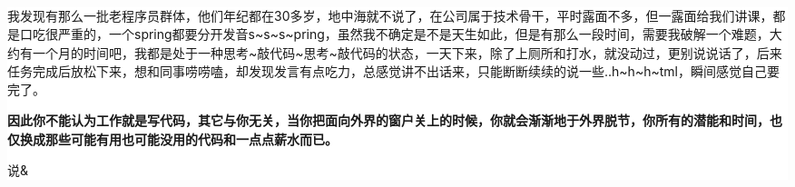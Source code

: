 <p>&#x6211;&#x53D1;&#x73B0;&#x6709;&#x90A3;&#x4E48;&#x4E00;&#x6279;&#x8001;&#x7A0B;&#x5E8F;&#x5458;&#x7FA4;&#x4F53;&#xFF0C;&#x4ED6;&#x4EEC;&#x5E74;&#x7EAA;&#x90FD;&#x5728;30&#x591A;&#x5C81;&#xFF0C;&#x5730;&#x4E2D;&#x6D77;&#x5C31;&#x4E0D;&#x8BF4;&#x4E86;&#xFF0C;&#x5728;&#x516C;&#x53F8;&#x5C5E;&#x4E8E;&#x6280;&#x672F;&#x9AA8;&#x5E72;&#xFF0C;&#x5E73;&#x65F6;&#x9732;&#x9762;&#x4E0D;&#x591A;&#xFF0C;&#x4F46;&#x4E00;&#x9732;&#x9762;&#x7ED9;&#x6211;&#x4EEC;&#x8BB2;&#x8BFE;&#xFF0C;&#x90FD;&#x662F;&#x53E3;&#x5403;&#x5F88;&#x4E25;&#x91CD;&#x7684;&#xFF0C;&#x4E00;&#x4E2A;spring&#x90FD;&#x8981;&#x5206;&#x5F00;&#x53D1;&#x97F3;s~s~s~pring&#xFF0C;&#x867D;&#x7136;&#x6211;&#x4E0D;&#x786E;&#x5B9A;&#x662F;&#x4E0D;&#x662F;&#x5929;&#x751F;&#x5982;&#x6B64;&#xFF0C;&#x4F46;&#x662F;&#x6709;&#x90A3;&#x4E48;&#x4E00;&#x6BB5;&#x65F6;&#x95F4;&#xFF0C;&#x9700;&#x8981;&#x6211;&#x7834;&#x89E3;&#x4E00;&#x4E2A;&#x96BE;&#x9898;&#xFF0C;&#x5927;&#x7EA6;&#x6709;&#x4E00;&#x4E2A;&#x6708;&#x7684;&#x65F6;&#x95F4;&#x5427;&#xFF0C;&#x6211;&#x90FD;&#x662F;&#x5904;&#x4E8E;&#x4E00;&#x79CD;&#x601D;&#x8003;~&#x6572;&#x4EE3;&#x7801;~&#x601D;&#x8003;~&#x6572;&#x4EE3;&#x7801;&#x7684;&#x72B6;&#x6001;&#xFF0C;&#x4E00;&#x5929;&#x4E0B;&#x6765;&#xFF0C;&#x9664;&#x4E86;&#x4E0A;&#x5395;&#x6240;&#x548C;&#x6253;&#x6C34;&#xFF0C;&#x5C31;&#x6CA1;&#x52A8;&#x8FC7;&#xFF0C;&#x66F4;&#x522B;&#x8BF4;&#x8BF4;&#x8BDD;&#x4E86;&#xFF0C;&#x540E;&#x6765;&#x4EFB;&#x52A1;&#x5B8C;&#x6210;&#x540E;&#x653E;&#x677E;&#x4E0B;&#x6765;&#xFF0C;&#x60F3;&#x548C;&#x540C;&#x4E8B;&#x5520;&#x5520;&#x55D1;&#xFF0C;&#x5374;&#x53D1;&#x73B0;&#x53D1;&#x8A00;&#x6709;&#x70B9;&#x5403;&#x529B;&#xFF0C;&#x603B;&#x611F;&#x89C9;&#x8BB2;&#x4E0D;&#x51FA;&#x8BDD;&#x6765;&#xFF0C;&#x53EA;&#x80FD;&#x65AD;&#x65AD;&#x7EED;&#x7EED;&#x7684;&#x8BF4;&#x4E00;&#x4E9B;..h~h~h~tml&#xFF0C;&#x77AC;&#x95F4;&#x611F;&#x89C9;&#x81EA;&#x5DF1;&#x8981;&#x5B8C;&#x4E86;&#x3002;</p><p><strong>&#x56E0;&#x6B64;&#x4F60;&#x4E0D;&#x80FD;&#x8BA4;&#x4E3A;&#x5DE5;&#x4F5C;&#x5C31;&#x662F;&#x5199;&#x4EE3;&#x7801;&#xFF0C;&#x5176;&#x5B83;&#x4E0E;&#x4F60;&#x65E0;&#x5173;&#xFF0C;&#x5F53;&#x4F60;&#x628A;&#x9762;&#x5411;&#x5916;&#x754C;&#x7684;&#x7A97;&#x6237;&#x5173;&#x4E0A;&#x7684;&#x65F6;&#x5019;&#xFF0C;&#x4F60;&#x5C31;&#x4F1A;&#x6E10;&#x6E10;&#x5730;&#x4E8E;&#x5916;&#x754C;&#x8131;&#x8282;&#xFF0C;&#x4F60;&#x6240;&#x6709;&#x7684;&#x6F5C;&#x80FD;&#x548C;&#x65F6;&#x95F4;&#xFF0C;&#x4E5F;&#x4EC5;&#x6362;&#x6210;&#x90A3;&#x4E9B;&#x53EF;&#x80FD;&#x6709;&#x7528;&#x4E5F;&#x53EF;&#x80FD;&#x6CA1;&#x7528;&#x7684;&#x4EE3;&#x7801;&#x548C;&#x4E00;&#x70B9;&#x70B9;&#x85AA;&#x6C34;&#x800C;&#x5DF2;&#x3002;</strong></p><p>&#x8BF4;&